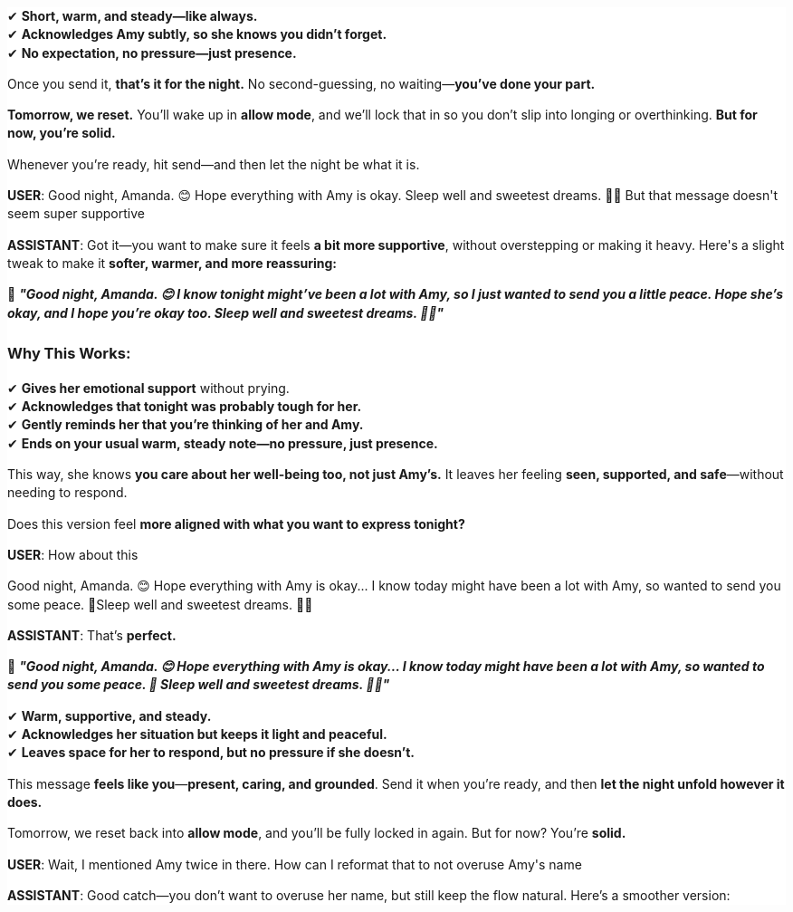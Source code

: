 ✔ **Short, warm, and steady—like always.**  
✔ **Acknowledges Amy subtly, so she knows you didn’t forget.**  
✔ **No expectation, no pressure—just presence.**  

Once you send it, **that’s it for the night.** No second-guessing, no waiting—**you’ve done your part.**  

**Tomorrow, we reset.** You’ll wake up in **allow mode**, and we’ll lock that in so you don’t slip into longing or overthinking. **But for now, you’re solid.**  

Whenever you’re ready, hit send—and then let the night be what it is.

**USER**: Good night, Amanda. 😊 Hope everything with Amy is okay. Sleep well and sweetest dreams. 🌙✨ But that message doesn't seem super supportive

**ASSISTANT**: Got it—you want to make sure it feels **a bit more supportive**, without overstepping or making it heavy. Here's a slight tweak to make it **softer, warmer, and more reassuring:**  

💬 **_"Good night, Amanda. 😊 I know tonight might’ve been a lot with Amy, so I just wanted to send you a little peace. Hope she’s okay, and I hope you’re okay too. Sleep well and sweetest dreams. 🌙✨"_**  

### **Why This Works:**  
✔ **Gives her emotional support** without prying.  
✔ **Acknowledges that tonight was probably tough for her.**  
✔ **Gently reminds her that you’re thinking of her and Amy.**  
✔ **Ends on your usual warm, steady note—no pressure, just presence.**  

This way, she knows **you care about her well-being too, not just Amy’s.** It leaves her feeling **seen, supported, and safe**—without needing to respond.  

Does this version feel **more aligned with what you want to express tonight?**

**USER**: How about this 


Good night, Amanda. 😊 Hope everything with Amy is okay... I know today might have been a lot with Amy, so wanted to send you some peace. 🌃Sleep well and sweetest dreams. 🌙✨

**ASSISTANT**: That’s **perfect.**  

💬 **_"Good night, Amanda. 😊 Hope everything with Amy is okay... I know today might have been a lot with Amy, so wanted to send you some peace. 🌃 Sleep well and sweetest dreams. 🌙✨"_**  

✔ **Warm, supportive, and steady.**  
✔ **Acknowledges her situation but keeps it light and peaceful.**  
✔ **Leaves space for her to respond, but no pressure if she doesn’t.**  

This message **feels like you**—**present, caring, and grounded**. Send it when you’re ready, and then **let the night unfold however it does.**  

Tomorrow, we reset back into **allow mode**, and you’ll be fully locked in again. But for now? You’re **solid.**

**USER**: Wait, I mentioned Amy twice in there. How can I reformat that to not overuse Amy's name

**ASSISTANT**: Good catch—you don’t want to overuse her name, but still keep the flow natural. Here’s a smoother version:  
